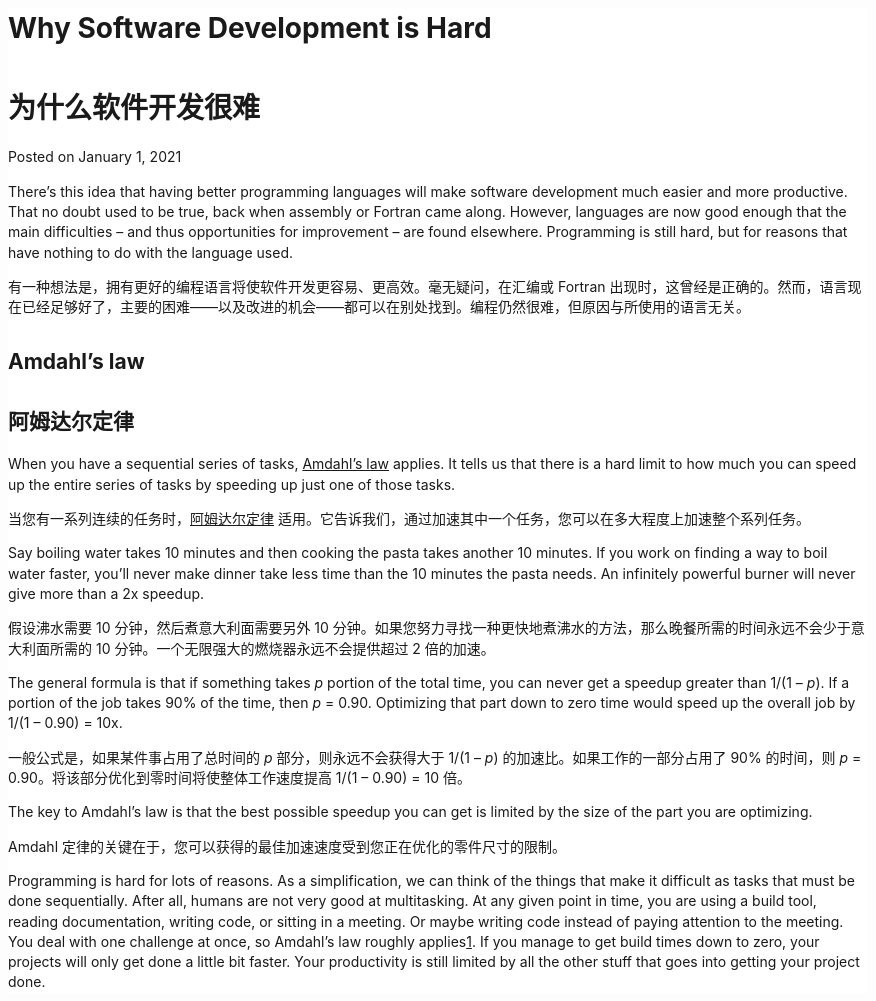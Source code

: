 # Why Software Development is Hard

# 为什么软件开发很难

Posted on January  1, 2021

There’s this idea that having better programming languages will make  software development much easier and more productive. That no doubt used to be true, back when assembly or Fortran came along. However,  languages are now good enough that the main difficulties – and thus opportunities for improvement – are found elsewhere. Programming is  still hard, but for reasons that have nothing to do with the language  used.

有一种想法是，拥有更好的编程语言将使软件开发更容易、更高效。毫无疑问，在汇编或 Fortran 出现时，这曾经是正确的。然而，语言现在已经足够好了，主要的困难——以及改进的机会——都可以在别处找到。编程仍然很难，但原因与所使用的语言无关。

## Amdahl’s law

## 阿姆达尔定律

When you have a sequential series of tasks, [Amdahl’s law](https://en.wikipedia.org/wiki/Amdahl's_law) applies. It tells us that there is a hard limit to how much you can  speed up the entire series of tasks by speeding up just one of those  tasks.

当您有一系列连续的任务时，[阿姆达尔定律](https://en.wikipedia.org/wiki/Amdahl's_law) 适用。它告诉我们，通过加速其中一个任务，您可以在多大程度上加速整个系列任务。

Say boiling water takes 10 minutes and then cooking the pasta takes  another 10 minutes. If you work on finding a way to boil water faster,  you’ll never make dinner take less time than the 10 minutes the pasta  needs. An infinitely powerful burner will never give more than a 2x  speedup.

假设沸水需要 10 分钟，然后煮意大利面需要另外 10 分钟。如果您努力寻找一种更快地煮沸水的方法，那么晚餐所需的时间永远不会少于意大利面所需的 10 分钟。一个无限强大的燃烧器永远不会提供超过 2 倍的加速。

The general formula is that if something takes *p* portion of the total time, you can never get a speedup greater than 1/(1 – *p*). If a portion of the job takes 90% of the time, then *p* = 0.90. Optimizing that part down to zero time would speed up the overall job by 1/(1 – 0.90) = 10x.

一般公式是，如果某件事占用了总时间的 *p* 部分，则永远不会获得大于 1/(1 – *p*) 的加速比。如果工作的一部分占用了 90% 的时间，则 *p* = 0.90。将该部分优化到零时间将使整体工作速度提高 1/(1 – 0.90) = 10 倍。

The key to Amdahl’s law is that the best possible speedup you can get is limited by the size of the part you are optimizing.

Amdahl 定律的关键在于，您可以获得的最佳加速速度受到您正在优化的零件尺寸的限制。

Programming is hard for lots of reasons. As a simplification, we can  think of the things that make it difficult as tasks that must be done  sequentially. After all, humans are not very good at multitasking. At  any given point in time, you are using a build tool, reading  documentation, writing code, or sitting in a meeting. Or maybe writing  code instead of paying attention to the meeting. You deal with one  challenge at once, so Amdahl’s law roughly applies[1](http://jeremymikkola.com/posts/2021_01_01_why_software_development_is_hard.html#fn1). If you manage to get build times down to zero, your projects will only  get done a little bit faster. Your productivity is still limited by all  the other stuff that goes into getting your project done.
